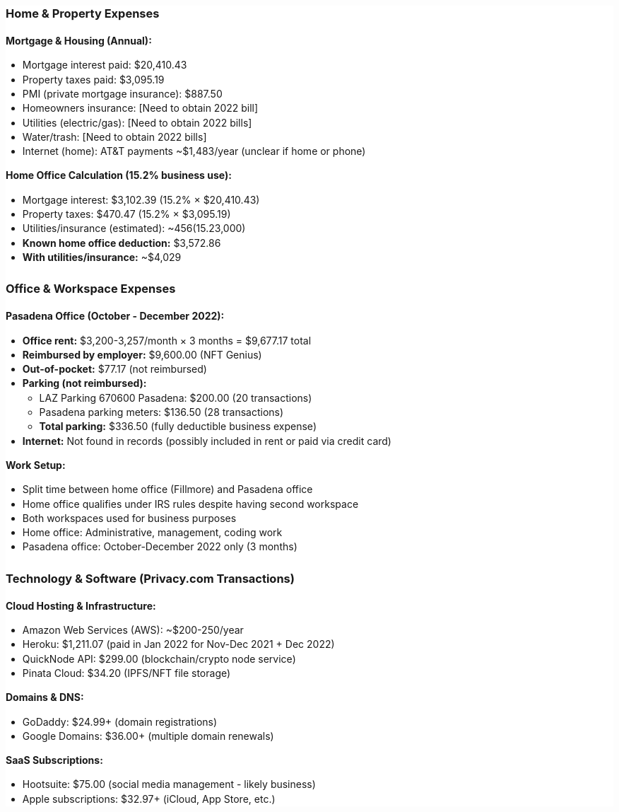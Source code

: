 
### Home & Property Expenses

**Mortgage & Housing (Annual):**
- Mortgage interest paid: $20,410.43
- Property taxes paid: $3,095.19
- PMI (private mortgage insurance): $887.50
- Homeowners insurance: [Need to obtain 2022 bill]
- Utilities (electric/gas): [Need to obtain 2022 bills]
- Water/trash: [Need to obtain 2022 bills]
- Internet (home): AT&T payments ~$1,483/year (unclear if home or phone)

**Home Office Calculation (15.2% business use):**
- Mortgage interest: $3,102.39 (15.2% × $20,410.43)
- Property taxes: $470.47 (15.2% × $3,095.19)
- Utilities/insurance (estimated): ~$456 (15.2% × ~$3,000)
- **Known home office deduction:** $3,572.86
- **With utilities/insurance:** ~$4,029

### Office & Workspace Expenses

**Pasadena Office (October - December 2022):**
- **Office rent:** $3,200-3,257/month × 3 months = $9,677.17 total
- **Reimbursed by employer:** $9,600.00 (NFT Genius)
- **Out-of-pocket:** $77.17 (not reimbursed)
- **Parking (not reimbursed):**
  - LAZ Parking 670600 Pasadena: $200.00 (20 transactions)
  - Pasadena parking meters: $136.50 (28 transactions)
  - **Total parking:** $336.50 (fully deductible business expense)
- **Internet:** Not found in records (possibly included in rent or paid via credit card)

**Work Setup:**
- Split time between home office (Fillmore) and Pasadena office
- Home office qualifies under IRS rules despite having second workspace
- Both workspaces used for business purposes
- Home office: Administrative, management, coding work
- Pasadena office: October-December 2022 only (3 months)

### Technology & Software (Privacy.com Transactions)

**Cloud Hosting & Infrastructure:**
- Amazon Web Services (AWS): ~$200-250/year
- Heroku: $1,211.07 (paid in Jan 2022 for Nov-Dec 2021 + Dec 2022)
- QuickNode API: $299.00 (blockchain/crypto node service)
- Pinata Cloud: $34.20 (IPFS/NFT file storage)

**Domains & DNS:**
- GoDaddy: $24.99+ (domain registrations)
- Google Domains: $36.00+ (multiple domain renewals)

**SaaS Subscriptions:**
- Hootsuite: $75.00 (social media management - likely business)
- Apple subscriptions: $32.97+ (iCloud, App Store, etc.)

